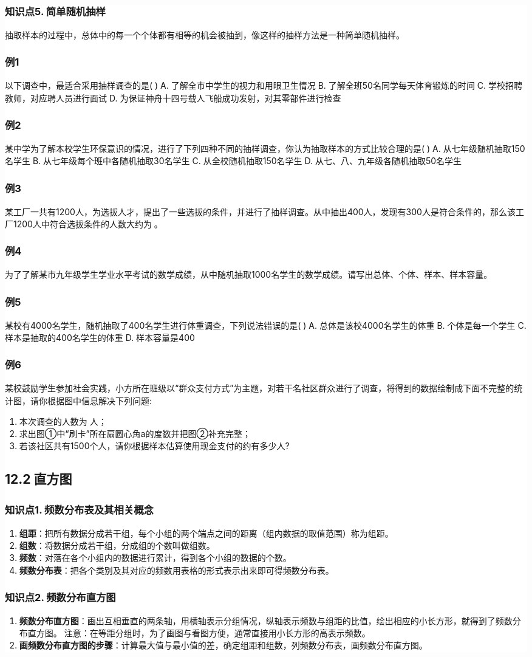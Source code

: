 ### 知识点5. 简单随机抽样
抽取样本的过程中，总体中的每一个个体都有相等的机会被抽到，像这样的抽样方法是一种简单随机抽样。

### 例1
以下调查中，最适合采用抽样调查的是( )
A. 了解全市中学生的视力和用眼卫生情况
B. 了解全班50名同学每天体育锻炼的时间
C. 学校招聘教师，对应聘人员进行面试
D. 为保证神舟十四号载人飞船成功发射，对其零部件进行检查

### 例2
某中学为了解本校学生环保意识的情况，进行了下列四种不同的抽样调查，你认为抽取样本的方式比较合理的是( )
A. 从七年级随机抽取150名学生
B. 从七年级每个班中各随机抽取30名学生
C. 从全校随机抽取150名学生
D. 从七、八、九年级各随机抽取50名学生

### 例3
某工厂一共有1200人，为选拔人才，提出了一些选拔的条件，并进行了抽样调查。从中抽出400人，发现有300人是符合条件的，那么该工厂1200人中符合选拔条件的人数大约为 。

### 例4
为了了解某市九年级学生学业水平考试的数学成绩，从中随机抽取1000名学生的数学成绩。请写出总体、个体、样本、样本容量。

### 例5
某校有4000名学生，随机抽取了400名学生进行体重调查，下列说法错误的是( )
A. 总体是该校4000名学生的体重
B. 个体是每一个学生
C. 样本是抽取的400名学生的体重
D. 样本容量是400

### 例6
某校鼓励学生参加社会实践，小方所在班级以“群众支付方式”为主题，对若干名社区群众进行了调查，将得到的数据绘制成下面不完整的统计图，请你根据图中信息解决下列问题:
1. 本次调查的人数为 人；
2. 求出图①中“刷卡”所在扇圆心角a的度数并把图②补充完整；
3. 若该社区共有1500个人，请你根据样本估算使用现金支付的约有多少人?

## 12.2 直方图
### 知识点1. 频数分布表及其相关概念
1. **组距**：把所有数据分成若干组，每个小组的两个端点之间的距离（组内数据的取值范围）称为组距。
2. **组数**：将数据分成若干组，分成组的个数叫做组数。
3. **频数**：对落在各个小组内的数据进行累计，得到各个小组的数据的个数。
4. **频数分布表**：把各个类别及其对应的频数用表格的形式表示出来即可得频数分布表。

### 知识点2. 频数分布直方图
1. **频数分布直方图**：画出互相垂直的两条轴，用横轴表示分组情况，纵轴表示频数与组距的比值，绘出相应的小长方形，就得到了频数分布直方图。
注意：在等距分组时，为了画图与看图方便，通常直接用小长方形的高表示频数。
2. **画频数分布直方图的步骤**：计算最大值与最小值的差，确定组距和组数，列频数分布表，画频数分布直方图。
